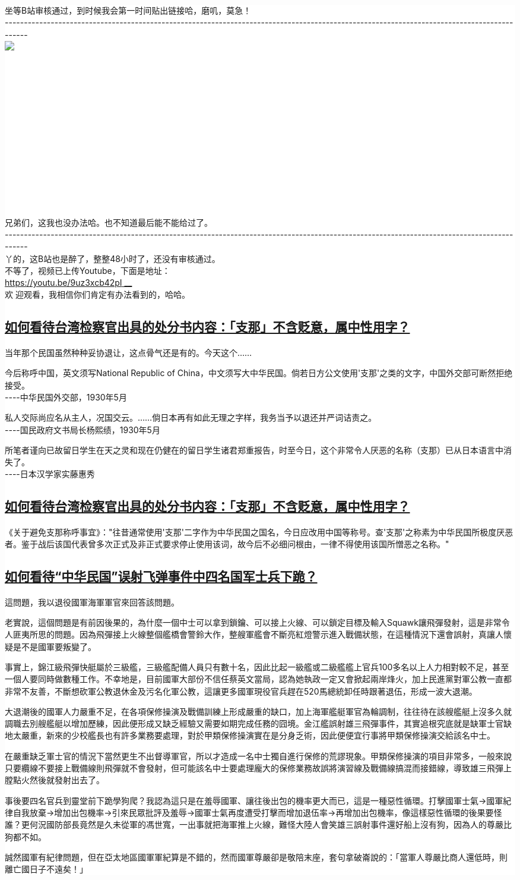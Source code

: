 坐等B站审核通过，到时候我会第一时间贴出链接哈，磨叽，莫急！  
\-------------------------------------------------------------------------------------------------------------------------------------------  
![](https://pic1.zhimg.com/50/30195d522e73fea2f7aa99a63139aae8_hd.png)![](data:image/svg+xml;utf8,<svg%20xmlns='http://www.w3.org/2000/svg'%20width='1019'%20height='319'></svg>)兄弟们，这我也没办法哈。也不知道最后能不能给过了。  
\-------------------------------------------------------------------------------------------------------------------------------------------  
丫的，这B站也是醉了，整整48小时了，还没有审核通过。  
不等了，视频已上传Youtube，下面是地址：  
[https://youtu.be/9uz3xcb42pI
__](https://link.zhihu.com/?target=https%3A//youtu.be/9uz3xcb42pI)  
欢 迎观看，我相信你们肯定有办法看到的，哈哈。


## [如何看待台湾检察官出具的处分书内容：「支那」不含贬意，属中性用字？](https://www.zhihu.com/question/61006145/answer/182909671)
当年那个民国虽然种种妥协退让，这点骨气还是有的。今天这个……  
  
今后称呼中国，英文须写National Republic of
China，中文须写大中华民国。倘若日方公文使用'支那'之类的文字，中国外交部可断然拒绝接受。  
----中华民国外交部，1930年5月  
  
私人交际尚应名从主人，况国交云。……倘日本再有如此无理之字样，我务当予以退还并严词诘责之。  
----国民政府文书局长杨熙绩，1930年5月  
  
所笔者谨向已故留日学生在天之灵和现在仍健在的留日学生诸君郑重报告，时至今日，这个非常令人厌恶的名称（支那）已从日本语言中消失了。  
----日本汉学家实藤惠秀


## [如何看待台湾检察官出具的处分书内容：「支那」不含贬意，属中性用字？](https://www.zhihu.com/question/61006145/answer/182830393)
《关于避免支那称呼事宜》："往昔通常使用'支那'二字作为中华民国之国名，今日应改用中国等称号。查'支那'之称素为中华民国所极度厌恶者。鉴于战后该国代表曾多次正式及非正式要求停止使用该词，故今后不必细问根由，一律不得使用该国所憎恶之名称。"


## [如何看待“中华民国”误射飞弹事件中四名国军士兵下跪？](https://www.zhihu.com/question/48125569/answer/112800701)
這問題，我以退役國軍海軍軍官來回答該問題。  
  
老實說，這個問題是有前因後果的，為什麼一個中士可以拿到鎖鑰、可以接上火線、可以鎖定目標及輸入Squawk讓飛彈發射，這是非常令人匪夷所思的問題。因為飛彈接上火線整個艦橋會警鈴大作，整艘軍艦會不斷亮紅燈警示進入戰備狀態，在這種情況下還會誤射，真讓人懷疑是不是國軍要叛變了。  
  
事實上，錦江級飛彈快艇屬於三級艦，三級艦配備人員只有數十名，因此比起一級艦或二級艦艦上官兵100多名以上人力相對較不足，甚至一個人要同時做數種工作。不幸地是，目前國軍大部份不信任蔡英文當局，認為她執政一定又會掀起兩岸烽火，加上民進黨對軍公教一直都非常不友善，不斷想砍軍公教退休金及污名化軍公教，這讓更多國軍現役官兵趕在520馬總統卸任時跟著退伍，形成一波大退潮。  
  
大退潮後的國軍人力嚴重不足，在各項保修操演及戰備訓練上形成嚴重的缺口，加上海軍艦艇軍官為輪調制，往往待在該艘艦艇上沒多久就調職去別艘艦艇以增加歷練，因此便形成又缺乏經驗又需要如期完成任務的囧境。金江艦誤射雄三飛彈事件，其實追根究底就是缺軍士官缺地太嚴重，新來的少校艦長也有許多業務要處理，對於甲類保修操演實在是分身乏術，因此便便宜行事將甲類保修操演交給該名中士。  
  
在嚴重缺乏軍士官的情況下當然更生不出督導軍官，所以才造成一名中士獨自進行保修的荒謬現象。甲類保修操演的項目非常多，一般來說只要纜線不要接上戰備線則飛彈就不會發射，但可能該名中士要處理龐大的保修業務故誤將演習線及戰備線搞混而接錯線，導致雄三飛彈上膛點火然後就發射出去了。  
  
事後要四名官兵到靈堂前下跪學狗爬？我認為這只是在羞辱國軍、讓往後出包的機率更大而已，這是一種惡性循環。打擊國軍士氣->國軍紀律自我放棄->增加出包機率->引來民眾批評及羞辱->國軍士氣再度遭受打擊而增加退伍率->再增加出包機率，像這樣惡性循環的後果要怪誰？更何況國防部長竟然是久未從軍的馮世寬，一出事就把海軍推上火線，難怪大陸人會笑雄三誤射事件還好船上沒有狗，因為人的尊嚴比狗都不如。  
  
誠然國軍有紀律問題，但在亞太地區國軍軍紀算是不錯的，然而國軍尊嚴卻是敬陪末座，套句拿破崙說的：「當軍人尊嚴比商人還低時，則離亡國日子不遠矣！」  
  